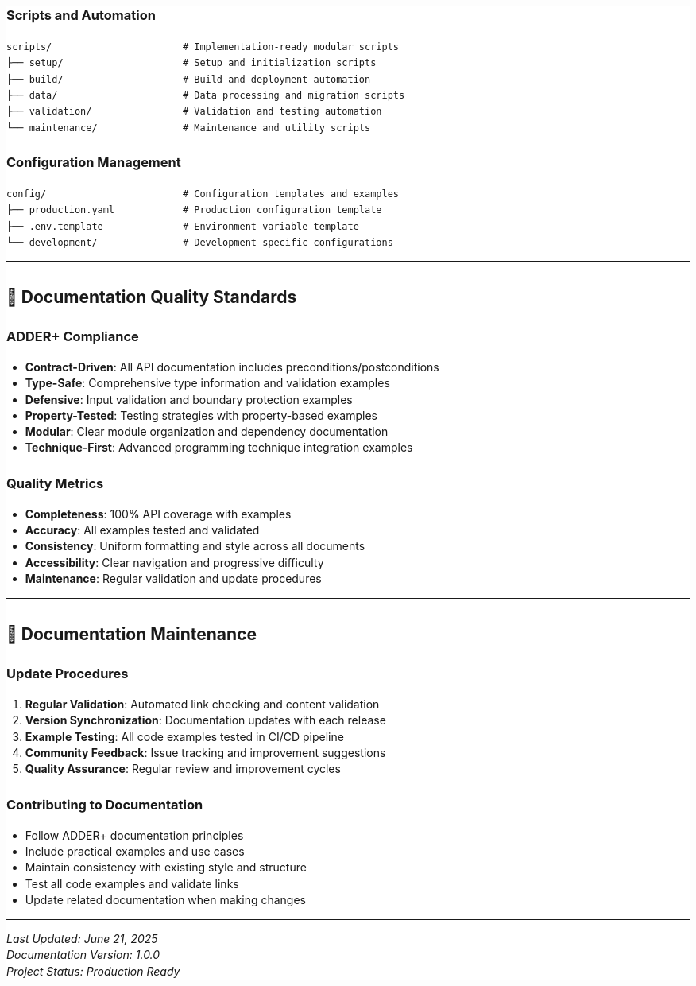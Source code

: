 ### Scripts and Automation
```
scripts/                       # Implementation-ready modular scripts
├── setup/                     # Setup and initialization scripts
├── build/                     # Build and deployment automation
├── data/                      # Data processing and migration scripts
├── validation/                # Validation and testing automation
└── maintenance/               # Maintenance and utility scripts
```

### Configuration Management
```
config/                        # Configuration templates and examples
├── production.yaml            # Production configuration template
├── .env.template              # Environment variable template
└── development/               # Development-specific configurations
```

---

## 🎯 Documentation Quality Standards

### ADDER+ Compliance
- **Contract-Driven**: All API documentation includes preconditions/postconditions
- **Type-Safe**: Comprehensive type information and validation examples
- **Defensive**: Input validation and boundary protection examples
- **Property-Tested**: Testing strategies with property-based examples
- **Modular**: Clear module organization and dependency documentation
- **Technique-First**: Advanced programming technique integration examples

### Quality Metrics
- **Completeness**: 100% API coverage with examples
- **Accuracy**: All examples tested and validated
- **Consistency**: Uniform formatting and style across all documents
- **Accessibility**: Clear navigation and progressive difficulty
- **Maintenance**: Regular validation and update procedures

---

## 🔄 Documentation Maintenance

### Update Procedures
1. **Regular Validation**: Automated link checking and content validation
2. **Version Synchronization**: Documentation updates with each release
3. **Example Testing**: All code examples tested in CI/CD pipeline
4. **Community Feedback**: Issue tracking and improvement suggestions
5. **Quality Assurance**: Regular review and improvement cycles

### Contributing to Documentation
- Follow ADDER+ documentation principles
- Include practical examples and use cases
- Maintain consistency with existing style and structure
- Test all code examples and validate links
- Update related documentation when making changes

---

*Last Updated: June 21, 2025*  
*Documentation Version: 1.0.0*  
*Project Status: Production Ready*

